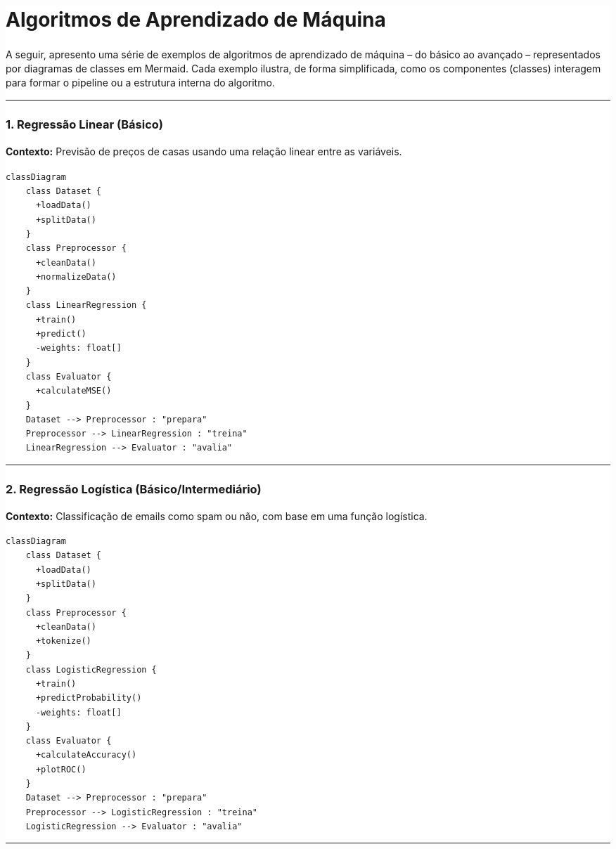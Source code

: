 # Algoritmos de Aprendizado de Máquina

A seguir, apresento uma série de exemplos de algoritmos de aprendizado de máquina – do básico ao avançado – representados por diagramas de classes em Mermaid. Cada exemplo ilustra, de forma simplificada, como os componentes (classes) interagem para formar o pipeline ou a estrutura interna do algoritmo.

---

### 1. Regressão Linear (Básico)
**Contexto:** Previsão de preços de casas usando uma relação linear entre as variáveis.

```mermaid
classDiagram
    class Dataset {
      +loadData()
      +splitData()
    }
    class Preprocessor {
      +cleanData()
      +normalizeData()
    }
    class LinearRegression {
      +train()
      +predict()
      -weights: float[]
    }
    class Evaluator {
      +calculateMSE()
    }
    Dataset --> Preprocessor : "prepara"
    Preprocessor --> LinearRegression : "treina"
    LinearRegression --> Evaluator : "avalia"
```

---

### 2. Regressão Logística (Básico/Intermediário)
**Contexto:** Classificação de emails como spam ou não, com base em uma função logística.

```mermaid
classDiagram
    class Dataset {
      +loadData()
      +splitData()
    }
    class Preprocessor {
      +cleanData()
      +tokenize()
    }
    class LogisticRegression {
      +train()
      +predictProbability()
      -weights: float[]
    }
    class Evaluator {
      +calculateAccuracy()
      +plotROC()
    }
    Dataset --> Preprocessor : "prepara"
    Preprocessor --> LogisticRegression : "treina"
    LogisticRegression --> Evaluator : "avalia"
```

---